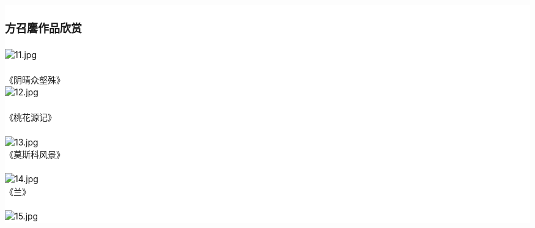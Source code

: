    <font size="4">
    <br/>
   </font>
  </b>
 </div>
 <div>
  <b>
   <font size="4">
    方召麐作品欣赏
   </font>
  </b>
 </div>
 <div>
  <br/>
 </div>
 <div>
  <img alt="11.jpg" border="0" height="700" src="http://mjlsh.usc.cuhk.edu.hk/medias/contents/2032/11.jpg" width="426"/>
  <br/>
 </div>
 <div>
  <br/>
 </div>
 <div>
  《阴晴众壑殊》
 </div>
 <div>
  <img alt="12.jpg" border="0" height="700" src="http://mjlsh.usc.cuhk.edu.hk/medias/contents/2032/12.jpg" width="553"/>
  <br/>
 </div>
 <div>
  <br/>
 </div>
 <div>
  《桃花源记》
 </div>
 <div>
  <br/>
 </div>
 <div>
  <img alt="13.jpg" border="0" height="582" src="http://mjlsh.usc.cuhk.edu.hk/medias/contents/2032/13.jpg" width="700"/>
  <br/>
 </div>
 <div>
  《莫斯科风景》
 </div>
 <div>
  <br/>
 </div>
 <div>
  <img alt="14.jpg" border="0" height="527" src="http://mjlsh.usc.cuhk.edu.hk/medias/contents/2032/14.jpg" width="700"/>
  <br/>
 </div>
 <div>
  《兰》
 </div>
 <div>
  <br/>
 </div>
 <div>
  <img alt="15.jpg" border="0" height="700" src="http://mjlsh.usc.cuhk.edu.hk/medias/contents/2032/15.jpg" width="623"/>
  <br/>